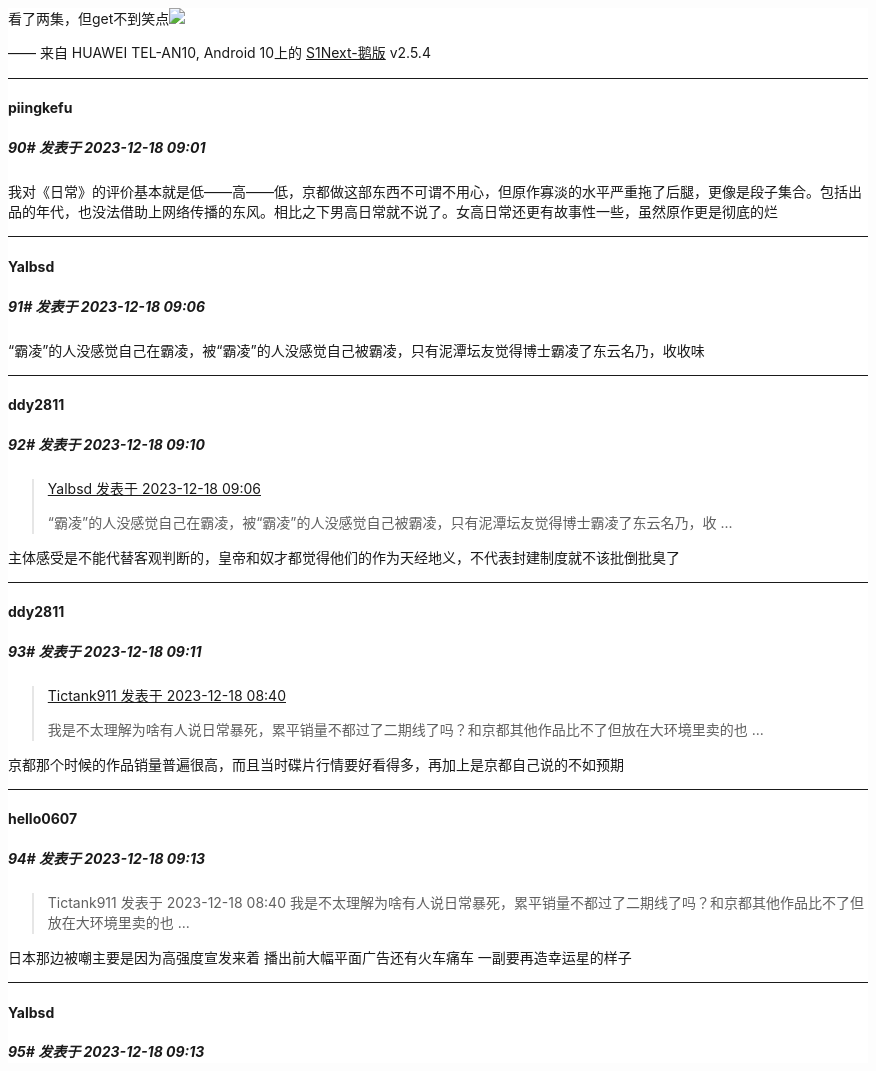 看了两集，但get不到笑点<img src="https://static.saraba1st.com/image/smiley/face2017/019.png" referrerpolicy="no-referrer">

—— 来自 HUAWEI TEL-AN10, Android 10上的 [S1Next-鹅版](https://github.com/ykrank/S1-Next/releases) v2.5.4


*****

####  piingkefu  
##### 90#       发表于 2023-12-18 09:01

我对《日常》的评价基本就是低——高——低，京都做这部东西不可谓不用心，但原作寡淡的水平严重拖了后腿，更像是段子集合。包括出品的年代，也没法借助上网络传播的东风。相比之下男高日常就不说了。女高日常还更有故事性一些，虽然原作更是彻底的烂


*****

####  Yalbsd  
##### 91#       发表于 2023-12-18 09:06

“霸凌”的人没感觉自己在霸凌，被“霸凌”的人没感觉自己被霸凌，只有泥潭坛友觉得博士霸凌了东云名乃，收收味

*****

####  ddy2811  
##### 92#       发表于 2023-12-18 09:10

<blockquote><a href="httphttps://bbs.saraba1st.com/2b/forum.php?mod=redirect&amp;goto=findpost&amp;pid=63361327&amp;ptid=2164269" target="_blank">Yalbsd 发表于 2023-12-18 09:06</a>

“霸凌”的人没感觉自己在霸凌，被“霸凌”的人没感觉自己被霸凌，只有泥潭坛友觉得博士霸凌了东云名乃，收 ...</blockquote>
主体感受是不能代替客观判断的，皇帝和奴才都觉得他们的作为天经地义，不代表封建制度就不该批倒批臭了

*****

####  ddy2811  
##### 93#       发表于 2023-12-18 09:11

<blockquote><a href="httphttps://bbs.saraba1st.com/2b/forum.php?mod=redirect&amp;goto=findpost&amp;pid=63361129&amp;ptid=2164269" target="_blank">Tictank911 发表于 2023-12-18 08:40</a>

我是不太理解为啥有人说日常暴死，累平销量不都过了二期线了吗？和京都其他作品比不了但放在大环境里卖的也 ...</blockquote>
京都那个时候的作品销量普遍很高，而且当时碟片行情要好看得多，再加上是京都自己说的不如预期

*****

####  hello0607  
##### 94#       发表于 2023-12-18 09:13

<blockquote>Tictank911 发表于 2023-12-18 08:40
我是不太理解为啥有人说日常暴死，累平销量不都过了二期线了吗？和京都其他作品比不了但放在大环境里卖的也 ...</blockquote>
日本那边被嘲主要是因为高强度宣发来着 播出前大幅平面广告还有火车痛车 一副要再造幸运星的样子

*****

####  Yalbsd  
##### 95#       发表于 2023-12-18 09:13
